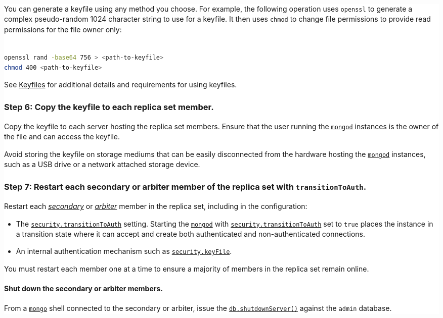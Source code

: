 You can generate a keyfile using any method you choose. For example,
the following operation uses ``openssl`` to generate a complex
pseudo-random 1024 character string to use for a keyfile. It then
uses ``chmod`` to change file permissions to provide read
permissions for the file owner only:

```sh

openssl rand -base64 756 > <path-to-keyfile>
chmod 400 <path-to-keyfile>

```

See [Keyfiles](https://docs.mongodb.com/manual/core/security-internal-authentication/#internal-auth-keyfile) for additional details  and requirements
for using keyfiles.


### Step 6: Copy the keyfile to each replica set member.

Copy the keyfile to each server hosting the replica set members.
Ensure that the user running the [``mongod``](https://docs.mongodb.com/manual/reference/program/mongod/#bin.mongod) instances is the owner of the
file and can access the keyfile.

Avoid storing the keyfile on storage mediums that can be easily
disconnected from the hardware hosting the [``mongod``](https://docs.mongodb.com/manual/reference/program/mongod/#bin.mongod) instances, such as a
USB drive or a network attached storage device.


### Step 7: Restart each secondary or arbiter member of the replica set with ``transitionToAuth``.

Restart each [*secondary*](https://docs.mongodb.com/manual/reference/glossary/#term-secondary) or [*arbiter*](https://docs.mongodb.com/manual/reference/glossary/#term-arbiter) member in the
replica set, including in the configuration:

* The [``security.transitionToAuth``](https://docs.mongodb.com/manual/reference/configuration-options/#security.transitionToAuth) setting. Starting the [``mongod``](https://docs.mongodb.com/manual/reference/program/mongod/#bin.mongod) with [``security.transitionToAuth``](https://docs.mongodb.com/manual/reference/configuration-options/#security.transitionToAuth) set to ``true`` places the instance in a transition state where it can accept and create both authenticated and non-authenticated connections.

* An internal authentication mechanism such as [``security.keyFile``](https://docs.mongodb.com/manual/reference/configuration-options/#security.keyFile).

You must restart each member one at a time to ensure a majority of
members in the replica set remain online.


#### Shut down the secondary or arbiter members.

From a [``mongo``](https://docs.mongodb.com/manual/reference/program/mongo/#bin.mongo) shell connected to the secondary or arbiter,
issue the [``db.shutdownServer()``](https://docs.mongodb.com/manual/reference/method/db.shutdownServer/#db.shutdownServer) against the ``admin`` database.
